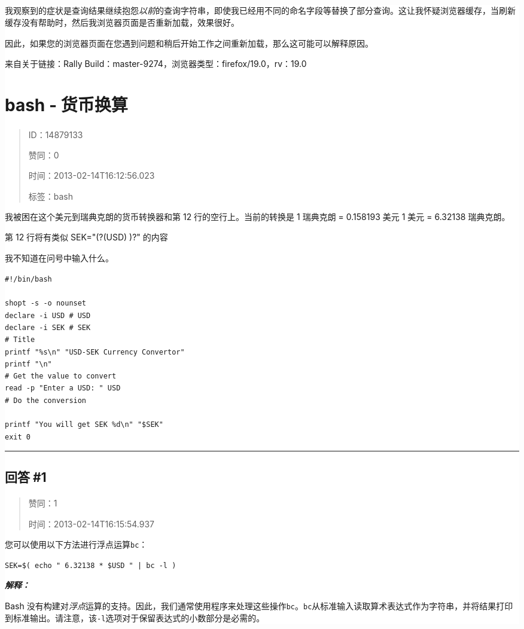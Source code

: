 我观察到的症状是查询结果继续抱怨*以前*的查询字符串，即使我已经用不同的命名字段等替换了部分查询。这让我怀疑浏览器缓存，当刷新缓存没有帮助时，然后我浏览器页面是否重新加载，效果很好。

因此，如果您的浏览器页面在您遇到问题和稍后开始工作之间重新加载，那么这可能可以解释原因。

来自关于链接：Rally Build：master-9274，浏览器类型：firefox/19.0，rv：19.0

# bash - 货币换算

> ID：14879133
> 
> 赞同：0
> 
> 时间：2013-02-14T16:12:56.023
> 
> 标签：bash

我被困在这个美元到瑞典克朗的货币转换器和第 12 行的空行上。当前的转换是 1 瑞典克朗 = 0.158193 美元 1 美元 = 6.32138 瑞典克朗。

第 12 行将有类似 SEK="(?(USD) )?" 的内容

我不知道在问号中输入什么。

```
#!/bin/bash

shopt -s -o nounset
declare -i USD # USD
declare -i SEK # SEK
# Title
printf "%s\n" "USD-SEK Currency Convertor"
printf "\n"
# Get the value to convert
read -p "Enter a USD: " USD
# Do the conversion

printf "You will get SEK %d\n" "$SEK"
exit 0 
```

* * *

## 回答 #1

> 赞同：1
> 
> 时间：2013-02-14T16:15:54.937

您可以使用以下方法进行浮点运算`bc`：

```
SEK=$( echo " 6.32138 * $USD " | bc -l ) 
```

***解释：***

Bash 没有构建对*浮点*运算的支持。因此，我们通常使用程序来处理这些操作`bc`。`bc`从标准输入读取算术表达式作为字符串，并将结果打印到标准输出。请注意，该`-l`选项对于保留表达式的小数部分是必需的。
